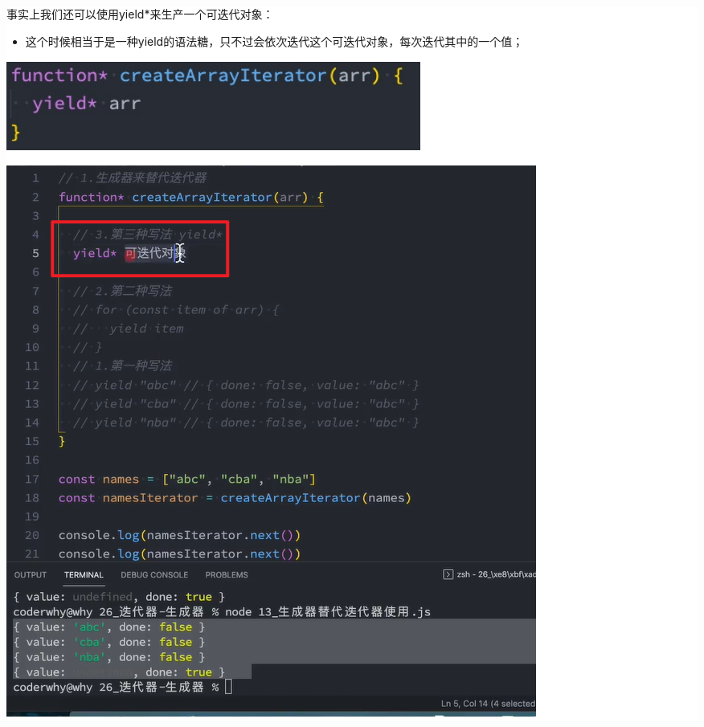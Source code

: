 



事实上我们还可以使用yield*来生产一个可迭代对象：

- 这个时候相当于是一种yield的语法糖，只不过会依次迭代这个可迭代对象，每次迭代其中的一个值；

![image-20220711075032337](.\19_Iterator-Generator\image-20220711075032337.png)



![image-20220725082320246](.\19_Iterator-Generator\image-20220725082320246.png)
